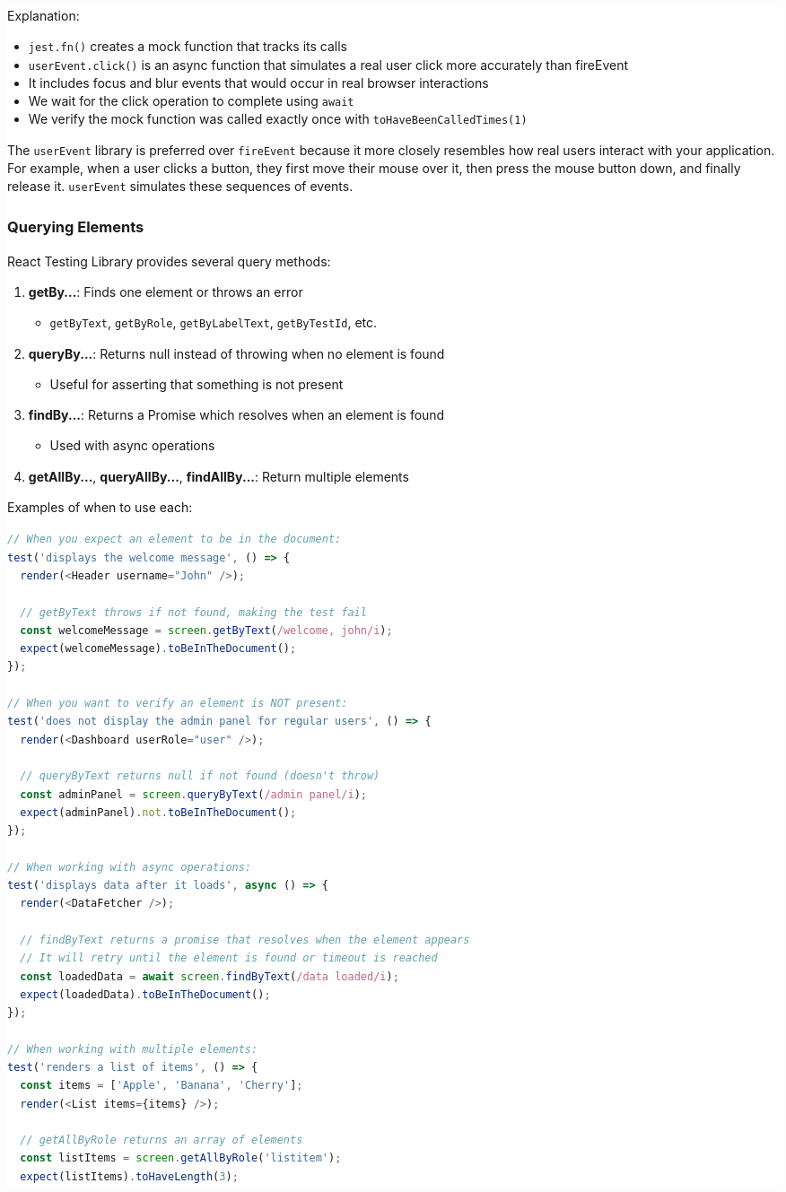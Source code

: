 Explanation:
- `jest.fn()` creates a mock function that tracks its calls
- `userEvent.click()` is an async function that simulates a real user click more accurately than fireEvent
- It includes focus and blur events that would occur in real browser interactions
- We wait for the click operation to complete using `await`
- We verify the mock function was called exactly once with `toHaveBeenCalledTimes(1)`

The `userEvent` library is preferred over `fireEvent` because it more closely resembles how real users interact with your application. For example, when a user clicks a button, they first move their mouse over it, then press the mouse button down, and finally release it. `userEvent` simulates these sequences of events.

### Querying Elements

React Testing Library provides several query methods:

1. **getBy...**: Finds one element or throws an error
   - `getByText`, `getByRole`, `getByLabelText`, `getByTestId`, etc.

2. **queryBy...**: Returns null instead of throwing when no element is found
   - Useful for asserting that something is not present

3. **findBy...**: Returns a Promise which resolves when an element is found
   - Used with async operations

4. **getAllBy...**, **queryAllBy...**, **findAllBy...**: Return multiple elements

Examples of when to use each:

```javascript
// When you expect an element to be in the document:
test('displays the welcome message', () => {
  render(<Header username="John" />);
  
  // getByText throws if not found, making the test fail
  const welcomeMessage = screen.getByText(/welcome, john/i);
  expect(welcomeMessage).toBeInTheDocument();
});

// When you want to verify an element is NOT present:
test('does not display the admin panel for regular users', () => {
  render(<Dashboard userRole="user" />);
  
  // queryByText returns null if not found (doesn't throw)
  const adminPanel = screen.queryByText(/admin panel/i);
  expect(adminPanel).not.toBeInTheDocument();
});

// When working with async operations:
test('displays data after it loads', async () => {
  render(<DataFetcher />);
  
  // findByText returns a promise that resolves when the element appears
  // It will retry until the element is found or timeout is reached
  const loadedData = await screen.findByText(/data loaded/i);
  expect(loadedData).toBeInTheDocument();
});

// When working with multiple elements:
test('renders a list of items', () => {
  const items = ['Apple', 'Banana', 'Cherry'];
  render(<List items={items} />);
  
  // getAllByRole returns an array of elements
  const listItems = screen.getAllByRole('listitem');
  expect(listItems).toHaveLength(3);
```